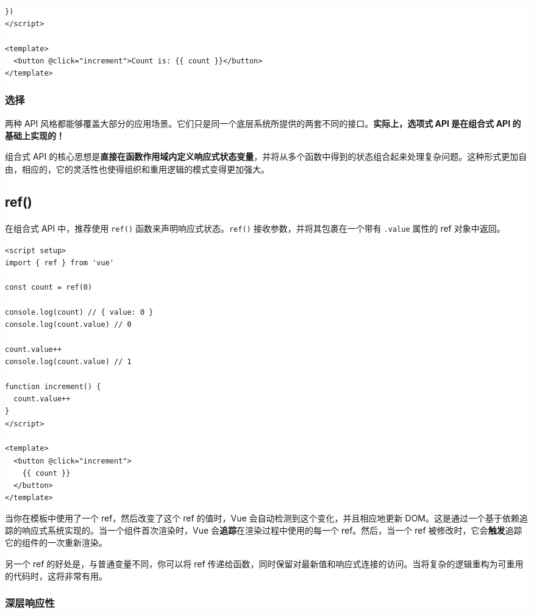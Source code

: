 ```vue
})
</script>

<template>
  <button @click="increment">Count is: {{ count }}</button>
</template>
```



### 选择

两种 API 风格都能够覆盖大部分的应用场景。它们只是同一个底层系统所提供的两套不同的接口。**实际上，选项式 API 是在组合式 API 的基础上实现的！**

组合式 API 的核心思想是**直接在函数作用域内定义响应式状态变量**，并将从多个函数中得到的状态组合起来处理复杂问题。这种形式更加自由，相应的，它的灵活性也使得组织和重用逻辑的模式变得更加强大。





## ref()

在组合式 API 中，推荐使用 `ref()` 函数来声明响应式状态。`ref()` 接收参数，并将其包裹在一个带有 `.value` 属性的 ref 对象中返回。

```vue
<script setup>
import { ref } from 'vue'

const count = ref(0)

console.log(count) // { value: 0 }
console.log(count.value) // 0

count.value++
console.log(count.value) // 1

function increment() {
  count.value++
}
</script>

<template>
  <button @click="increment">
    {{ count }}
  </button>
</template>
```



当你在模板中使用了一个 ref，然后改变了这个 ref 的值时，Vue 会自动检测到这个变化，并且相应地更新 DOM。这是通过一个基于依赖追踪的响应式系统实现的。当一个组件首次渲染时，Vue 会**追踪**在渲染过程中使用的每一个 ref。然后，当一个 ref 被修改时，它会**触发**追踪它的组件的一次重新渲染。

另一个 ref 的好处是，与普通变量不同，你可以将 ref 传递给函数，同时保留对最新值和响应式连接的访问。当将复杂的逻辑重构为可重用的代码时，这将非常有用。



### 深层响应性
